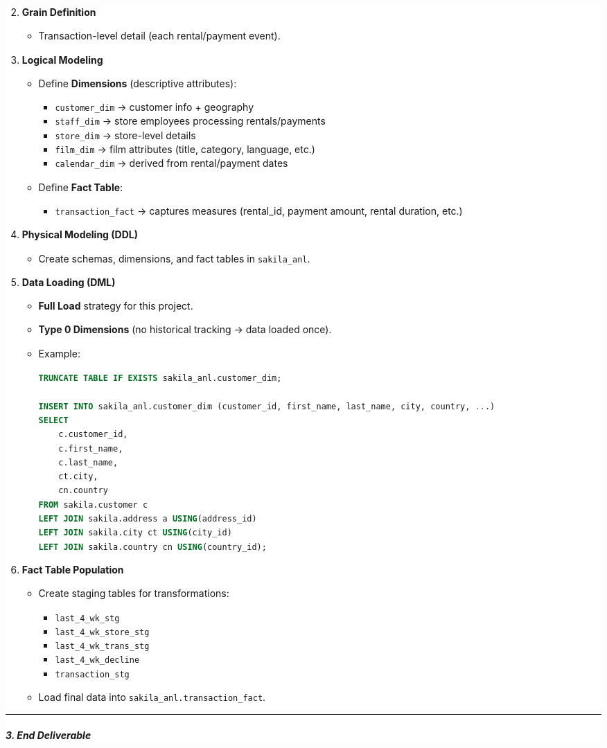 2. **Grain Definition**

   * Transaction-level detail (each rental/payment event).

3. **Logical Modeling**

   * Define **Dimensions** (descriptive attributes):

     * `customer_dim` → customer info + geography
     * `staff_dim` → store employees processing rentals/payments
     * `store_dim` → store-level details
     * `film_dim` → film attributes (title, category, language, etc.)
     * `calendar_dim` → derived from rental/payment dates

   * Define **Fact Table**:

     * `transaction_fact` → captures measures (rental\_id, payment amount, rental duration, etc.)

4. **Physical Modeling (DDL)**

   * Create schemas, dimensions, and fact tables in `sakila_anl`.

5. **Data Loading (DML)**

   * **Full Load** strategy for this project.
   * **Type 0 Dimensions** (no historical tracking → data loaded once).
   * Example:

     ```sql
     TRUNCATE TABLE IF EXISTS sakila_anl.customer_dim;

     INSERT INTO sakila_anl.customer_dim (customer_id, first_name, last_name, city, country, ...)
     SELECT 
         c.customer_id,
         c.first_name,
         c.last_name,
         ct.city,
         cn.country
     FROM sakila.customer c
     LEFT JOIN sakila.address a USING(address_id)
     LEFT JOIN sakila.city ct USING(city_id)
     LEFT JOIN sakila.country cn USING(country_id);
     ```

6. **Fact Table Population**

   * Create staging tables for transformations:

     * `last_4_wk_stg`
     * `last_4_wk_store_stg`
     * `last_4_wk_trans_stg`
     * `last_4_wk_decline`
     * `transaction_stg`
   * Load final data into `sakila_anl.transaction_fact`.

---

##### 3. End Deliverable
